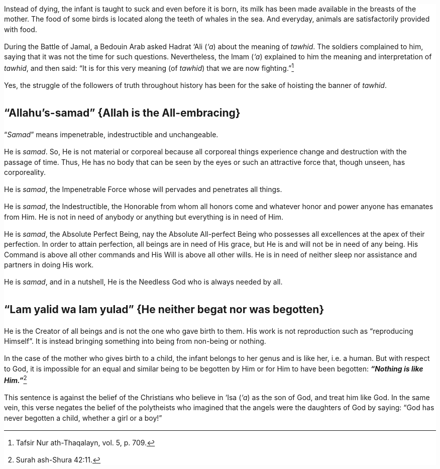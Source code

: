Instead of dying, the infant is taught to suck and even before it is
born, its milk has been made available in the breasts of the mother. The
food of some birds is located along the teeth of whales in the sea. And
everyday, animals are satisfactorily provided with food.

During the Battle of Jamal, a Bedouin Arab asked Hadrat ‘Ali (*‘a*)
about the meaning of *tawhid*. The soldiers complained to him, saying
that it was not the time for such questions. Nevertheless, the Imam
(*‘a*) explained to him the meaning and interpretation of *tawhid*, and
then said: “It is for this very meaning (of *tawhid*) that we are now
fighting.”[^6]

Yes, the struggle of the followers of truth throughout history has been
for the sake of hoisting the banner of *tawhid*.

“Allahu’s-samad” {Allah is the All-embracing}
---------------------------------------------

“*Samad*” means impenetrable, indestructible and unchangeable.

He is *samad*. So, He is not material or corporeal because all corporeal
things experience change and destruction with the passage of time. Thus,
He has no body that can be seen by the eyes or such an attractive force
that, though unseen, has corporeality.

He is *samad*, the Impenetrable Force whose will pervades and penetrates
all things.

He is *samad*, the Indestructible, the Honorable from whom all honors
come and whatever honor and power anyone has emanates from Him. He is
not in need of anybody or anything but everything is in need of Him.

He is *samad*, the Absolute Perfect Being, nay the Absolute All-perfect
Being who possesses all excellences at the apex of their perfection. In
order to attain perfection, all beings are in need of His grace, but He
is and will not be in need of any being. His Command is above all other
commands and His Will is above all other wills. He is in need of neither
sleep nor assistance and partners in doing His work.

He is *samad*, and in a nutshell, He is the Needless God who is always
needed by all.

“Lam yalid wa lam yulad” {He neither begat nor was begotten}
------------------------------------------------------------

He is the Creator of all beings and is not the one who gave birth to
them. His work is not reproduction such as “reproducing Himself”. It is
instead bringing something into being from non-being or nothing.

In the case of the mother who gives birth to a child, the infant belongs
to her genus and is like her, i.e. a human. But with respect to God, it
is impossible for an equal and similar being to be begotten by Him or
for Him to have been begotten: ***“Nothing is like Him.”***[^7]

This sentence is against the belief of the Christians who believe in
‘Isa (*‘a*) as the son of God, and treat him like God. In the same vein,
this verse negates the belief of the polytheists who imagined that the
angels were the daughters of God by saying: “God has never begotten a
child, whether a girl or a boy!”


[^1]: The traditions regarding the merits and importance of this surah
[^2]: Injil: the scripture revealed to Prophet ‘Isa (Jesus) (‘a) in its
[^3]: Zabur: the scripture revealed to Prophet Dawud (David) (‘a) in its
[^4]: Bihar al-Anwar, vol. 1, p. 202.
[^5]: Bihar al-Anwar, vol. 3, p. 13.
[^6]: Tafsir Nur ath-Thaqalayn, vol. 5, p. 709.
[^7]: Surah ash-Shura 42:11.
[^8]: Surah Luqman 31:13.
[^9]: Tafsir Nur ath-Thaqalayn, vol. 5, p. 714.
[^10]: Najh al-Balaghah, “Khutbah at-Tawhid”.
[^11]: Surah al-A‘raf 7:180.
[^12]: Surah at-Tur 52:43.